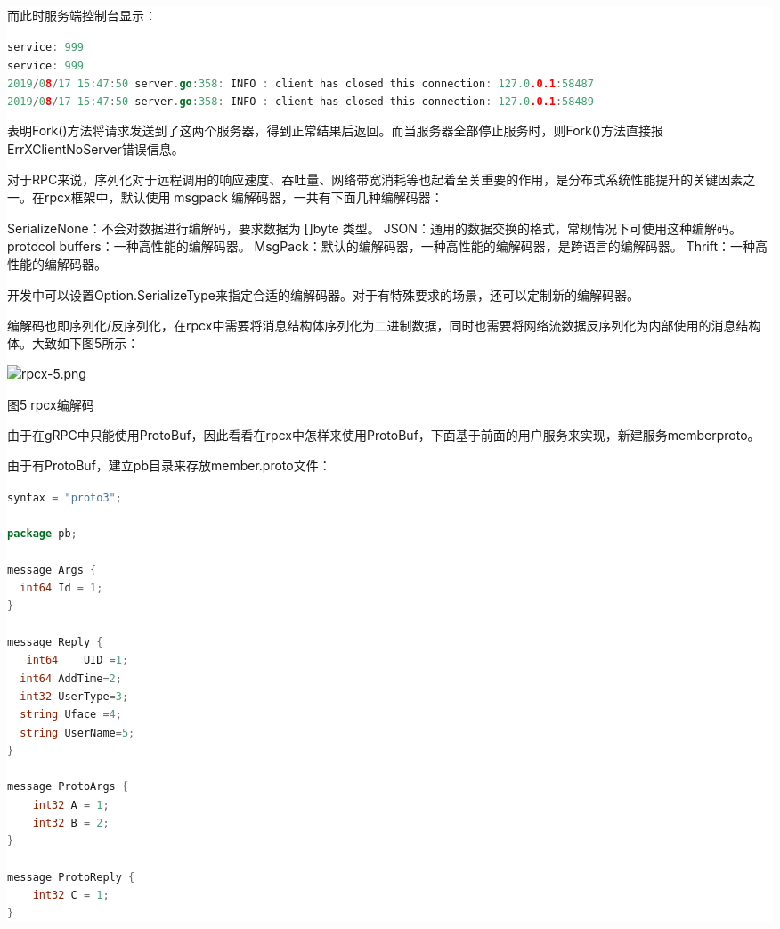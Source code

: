 而此时服务端控制台显示：

```go
service: 999
service: 999
2019/08/17 15:47:50 server.go:358: INFO : client has closed this connection: 127.0.0.1:58487
2019/08/17 15:47:50 server.go:358: INFO : client has closed this connection: 127.0.0.1:58489
```

表明Fork()方法将请求发送到了这两个服务器，得到正常结果后返回。而当服务器全部停止服务时，则Fork()方法直接报ErrXClientNoServer错误信息。

对于RPC来说，序列化对于远程调用的响应速度、吞吐量、网络带宽消耗等也起着至关重要的作用，是分布式系统性能提升的关键因素之一。在rpcx框架中，默认使用 msgpack 编解码器，一共有下面几种编解码器：

SerializeNone：不会对数据进行编解码，要求数据为 []byte 类型。
JSON：通用的数据交换的格式，常规情况下可使用这种编解码。
protocol buffers：一种高性能的编解码器。
MsgPack：默认的编解码器，一种高性能的编解码器，是跨语言的编解码器。
Thrift：一种高性能的编解码器。

开发中可以设置Option.SerializeType来指定合适的编解码器。对于有特殊要求的场景，还可以定制新的编解码器。

编解码也即序列化/反序列化，在rpcx中需要将消息结构体序列化为二进制数据，同时也需要将网络流数据反序列化为内部使用的消息结构体。大致如下图5所示：

![rpcx-5.png](../../content/img/rpcx-5.png)

图5 rpcx编解码

由于在gRPC中只能使用ProtoBuf，因此看看在rpcx中怎样来使用ProtoBuf，下面基于前面的用户服务来实现，新建服务memberproto。

由于有ProtoBuf，建立pb目录来存放member.proto文件：

```go
syntax = "proto3";

package pb;

message Args {
  int64 Id = 1;
}

message Reply {
   int64	UID =1;	
  int64	AddTime=2;
  int32	UserType=3;
  string Uface =4;
  string UserName=5;
}

message ProtoArgs { 
    int32 A = 1;
    int32 B = 2;
}

message ProtoReply { 
    int32 C = 1;
}
```

